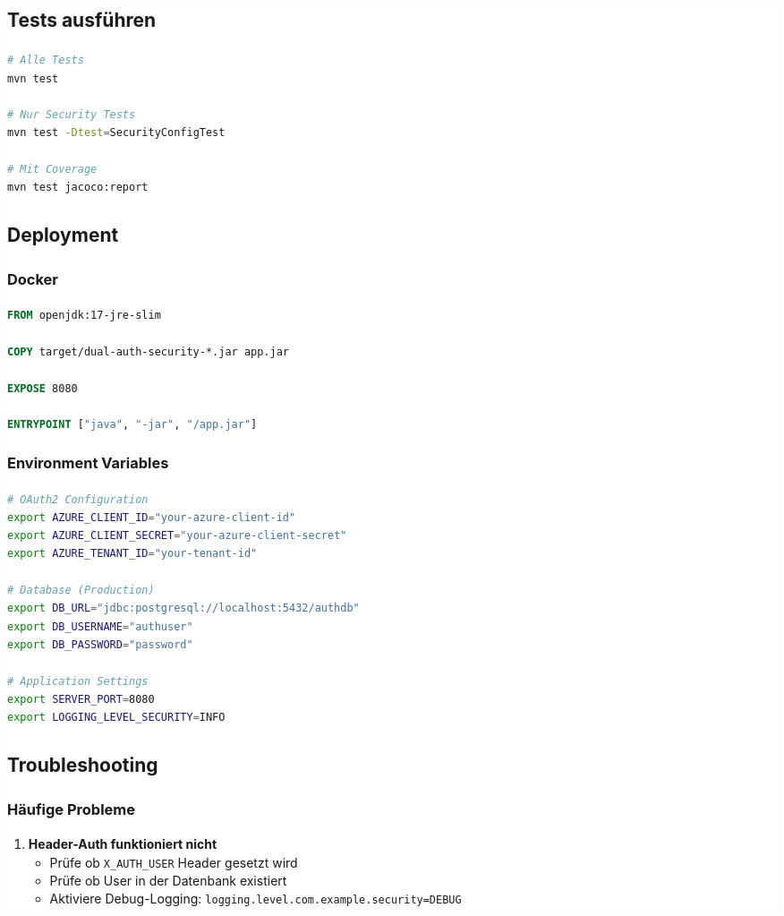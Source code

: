 ## Tests ausführen

```bash
# Alle Tests
mvn test

# Nur Security Tests
mvn test -Dtest=SecurityConfigTest

# Mit Coverage
mvn test jacoco:report
```

## Deployment

### Docker

```dockerfile
FROM openjdk:17-jre-slim

COPY target/dual-auth-security-*.jar app.jar

EXPOSE 8080

ENTRYPOINT ["java", "-jar", "/app.jar"]
```

### Environment Variables

```bash
# OAuth2 Configuration
export AZURE_CLIENT_ID="your-azure-client-id"
export AZURE_CLIENT_SECRET="your-azure-client-secret"
export AZURE_TENANT_ID="your-tenant-id"

# Database (Production)
export DB_URL="jdbc:postgresql://localhost:5432/authdb"
export DB_USERNAME="authuser"
export DB_PASSWORD="password"

# Application Settings
export SERVER_PORT=8080
export LOGGING_LEVEL_SECURITY=INFO
```

## Troubleshooting

### Häufige Probleme

1. **Header-Auth funktioniert nicht**
   - Prüfe ob `X_AUTH_USER` Header gesetzt wird
   - Prüfe ob User in der Datenbank existiert
   - Aktiviere Debug-Logging: `logging.level.com.example.security=DEBUG`
